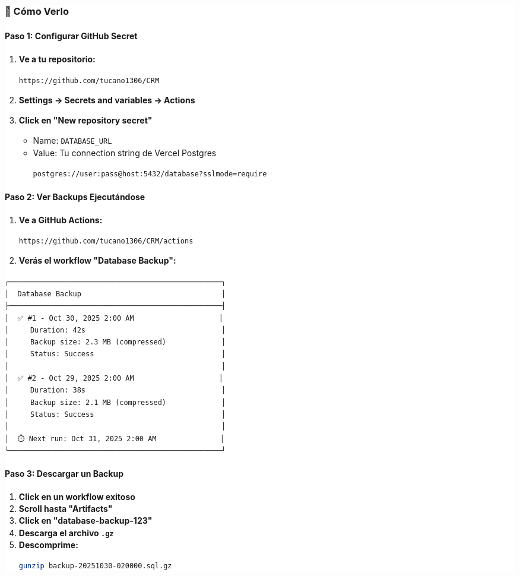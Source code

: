 ### 👀 Cómo Verlo

#### Paso 1: Configurar GitHub Secret

1. **Ve a tu repositorio:**
   ```
   https://github.com/tucano1306/CRM
   ```

2. **Settings → Secrets and variables → Actions**

3. **Click en "New repository secret"**
   - Name: `DATABASE_URL`
   - Value: Tu connection string de Vercel Postgres
     ```
     postgres://user:pass@host:5432/database?sslmode=require
     ```

#### Paso 2: Ver Backups Ejecutándose

1. **Ve a GitHub Actions:**
   ```
   https://github.com/tucano1306/CRM/actions
   ```

2. **Verás el workflow "Database Backup":**

```
┌──────────────────────────────────────────────────┐
│  Database Backup                                 │
├──────────────────────────────────────────────────┤
│  ✅ #1 - Oct 30, 2025 2:00 AM                    │
│     Duration: 42s                                │
│     Backup size: 2.3 MB (compressed)             │
│     Status: Success                              │
│                                                  │
│  ✅ #2 - Oct 29, 2025 2:00 AM                    │
│     Duration: 38s                                │
│     Backup size: 2.1 MB (compressed)             │
│     Status: Success                              │
│                                                  │
│  ⏱️ Next run: Oct 31, 2025 2:00 AM               │
└──────────────────────────────────────────────────┘
```

#### Paso 3: Descargar un Backup

1. **Click en un workflow exitoso**
2. **Scroll hasta "Artifacts"**
3. **Click en "database-backup-123"**
4. **Descarga el archivo `.gz`**
5. **Descomprime:**
   ```bash
   gunzip backup-20251030-020000.sql.gz
   ```
